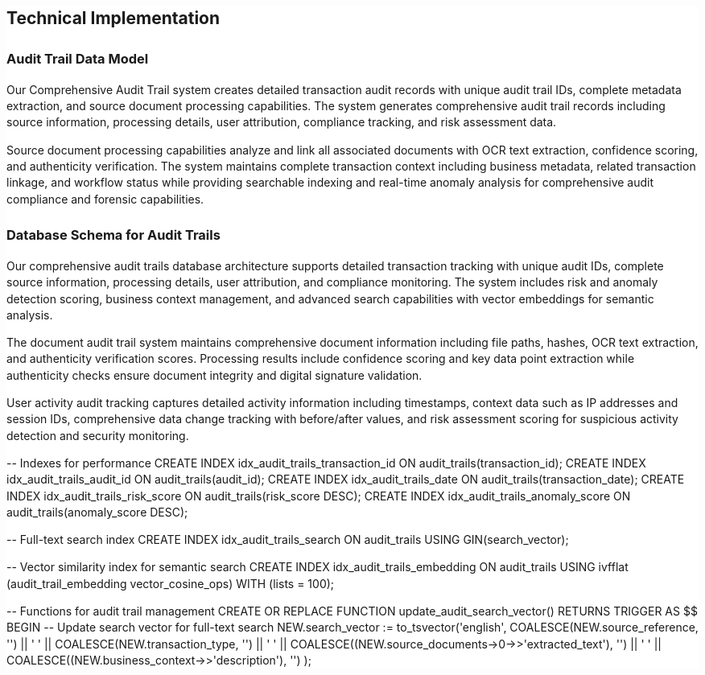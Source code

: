 ## Technical Implementation

### Audit Trail Data Model

Our Comprehensive Audit Trail system creates detailed transaction audit records with unique audit trail IDs, complete metadata extraction, and source document processing capabilities. The system generates comprehensive audit trail records including source information, processing details, user attribution, compliance tracking, and risk assessment data.

Source document processing capabilities analyze and link all associated documents with OCR text extraction, confidence scoring, and authenticity verification. The system maintains complete transaction context including business metadata, related transaction linkage, and workflow status while providing searchable indexing and real-time anomaly analysis for comprehensive audit compliance and forensic capabilities.

### Database Schema for Audit Trails

Our comprehensive audit trails database architecture supports detailed transaction tracking with unique audit IDs, complete source information, processing details, user attribution, and compliance monitoring. The system includes risk and anomaly detection scoring, business context management, and advanced search capabilities with vector embeddings for semantic analysis.

The document audit trail system maintains comprehensive document information including file paths, hashes, OCR text extraction, and authenticity verification scores. Processing results include confidence scoring and key data point extraction while authenticity checks ensure document integrity and digital signature validation.

User activity audit tracking captures detailed activity information including timestamps, context data such as IP addresses and session IDs, comprehensive data change tracking with before/after values, and risk assessment scoring for suspicious activity detection and security monitoring.

-- Indexes for performance
CREATE INDEX idx_audit_trails_transaction_id ON audit_trails(transaction_id);
CREATE INDEX idx_audit_trails_audit_id ON audit_trails(audit_id);
CREATE INDEX idx_audit_trails_date ON audit_trails(transaction_date);
CREATE INDEX idx_audit_trails_risk_score ON audit_trails(risk_score DESC);
CREATE INDEX idx_audit_trails_anomaly_score ON audit_trails(anomaly_score DESC);

-- Full-text search index
CREATE INDEX idx_audit_trails_search ON audit_trails USING GIN(search_vector);

-- Vector similarity index for semantic search
CREATE INDEX idx_audit_trails_embedding ON audit_trails 
USING ivfflat (audit_trail_embedding vector_cosine_ops)
WITH (lists = 100);

-- Functions for audit trail management
CREATE OR REPLACE FUNCTION update_audit_search_vector()
RETURNS TRIGGER AS $$
BEGIN
    -- Update search vector for full-text search
    NEW.search_vector := to_tsvector('english', 
        COALESCE(NEW.source_reference, '') || ' ' ||
        COALESCE(NEW.transaction_type, '') || ' ' ||
        COALESCE((NEW.source_documents->0->>'extracted_text'), '') || ' ' ||
        COALESCE((NEW.business_context->>'description'), '')
    );
    